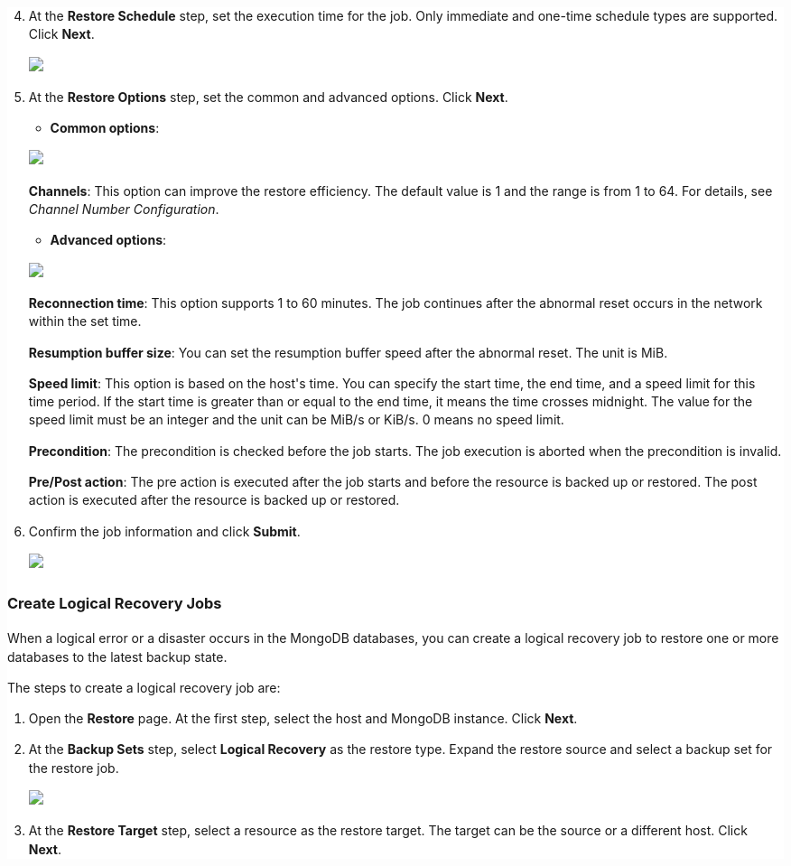 4. At the **Restore Schedule** step, set the execution time for the job. Only immediate and one-time schedule types are supported. Click **Next**.

   ![](../image/03-mongodb/mongodb_restore03.png)

5. At the **Restore Options** step, set the common and advanced options. Click **Next**.

   - **Common options**:

   ![](../image/03-mongodb/mongodb_restore04.png)

   **Channels**: This option can improve the restore efficiency. The default value is 1 and the range is from 1 to 64. For details, see *Channel Number Configuration*.

   - **Advanced options**:

   ![](../image/03-mongodb/mongodb_restore05.png)

   **Reconnection time**: This option supports 1 to 60 minutes. The job continues after the abnormal reset occurs in the network within the set time.

   **Resumption buffer size**: You can set the resumption buffer speed after the abnormal reset. The unit is MiB.

   **Speed limit**: This option is based on the host's time. You can specify the start time, the end time, and a speed limit for this time period. If the start time is greater than or equal to the end time, it means the time crosses midnight. The value for the speed limit must be an integer and the unit can be MiB/s or KiB/s. 0 means no speed limit.

   **Precondition**: The precondition is checked before the job starts. The job execution is aborted when the precondition is invalid.

   **Pre/Post action**: The pre action is executed after the job starts and before the resource is backed up or restored. The post action is executed after the resource is backed up or restored.

6. Confirm the job information and click **Submit**.

   ![](../image/03-mongodb/mongodb_restore06.png)

### Create Logical Recovery Jobs

When a logical error or a disaster occurs in the MongoDB databases, you can create a logical recovery job to restore one or more databases to the latest backup state.

The steps to create a logical recovery job are:

1. Open the **Restore** page. At the first step, select the host and MongoDB instance. Click **Next**.

2. At the **Backup Sets** step, select **Logical Recovery** as the restore type. Expand the restore source and select a backup set for the restore job.

   ![](../image/03-mongodb/mongodb_logical-recovery01.png)

3. At the **Restore Target** step, select a resource as the restore target. The target can be the source or a different host. Click **Next**.

